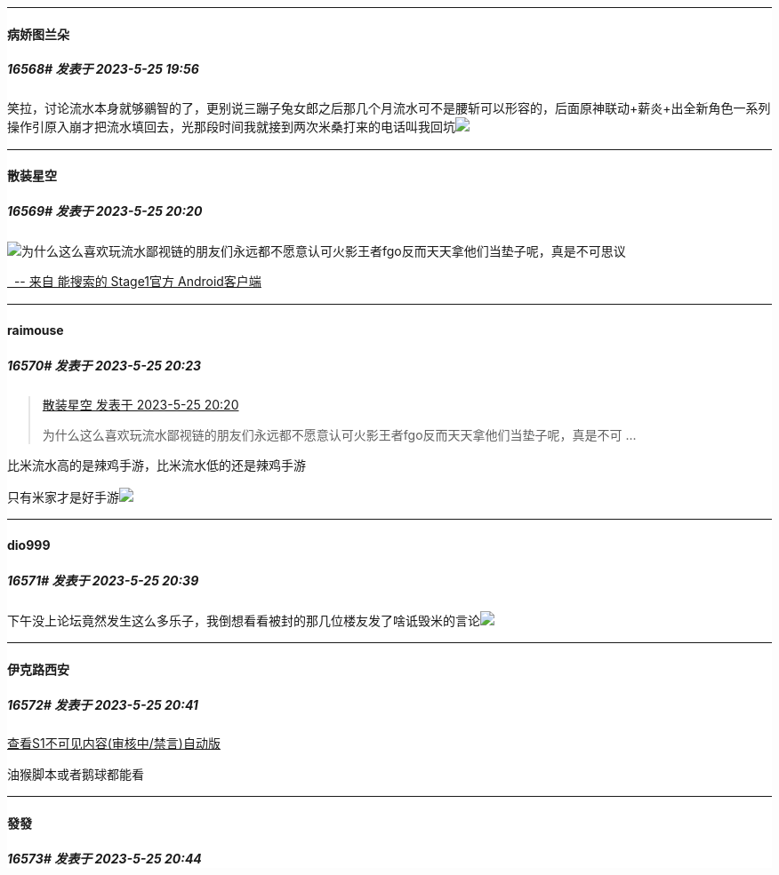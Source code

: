 
*****

####  病娇图兰朵  
##### 16568#       发表于 2023-5-25 19:56

笑拉，讨论流水本身就够鶸智的了，更别说三蹦子兔女郎之后那几个月流水可不是腰斩可以形容的，后面原神联动+薪炎+出全新角色一系列操作引原入崩才把流水填回去，光那段时间我就接到两次米桑打来的电话叫我回坑<img src="https://static.saraba1st.com/image/smiley/face2017/066.png" referrerpolicy="no-referrer">


*****

####  散装星空  
##### 16569#       发表于 2023-5-25 20:20

<img src="https://static.saraba1st.com/image/smiley/face2017/037.png" referrerpolicy="no-referrer">为什么这么喜欢玩流水鄙视链的朋友们永远都不愿意认可火影王者fgo反而天天拿他们当垫子呢，真是不可思议

[  -- 来自 能搜索的 Stage1官方 Android客户端](https://www.coolapk.com/apk/140634)


*****

####  raimouse  
##### 16570#       发表于 2023-5-25 20:23

<blockquote><a href="httphttps://bbs.saraba1st.com/2b/forum.php?mod=redirect&amp;goto=findpost&amp;pid=60990983&amp;ptid=2035765" target="_blank">散装星空 发表于 2023-5-25 20:20</a>

为什么这么喜欢玩流水鄙视链的朋友们永远都不愿意认可火影王者fgo反而天天拿他们当垫子呢，真是不可 ...</blockquote>
比米流水高的是辣鸡手游，比米流水低的还是辣鸡手游

只有米家才是好手游<img src="https://static.saraba1st.com/image/smiley/face2017/033.png" referrerpolicy="no-referrer">


*****

####  dio999  
##### 16571#       发表于 2023-5-25 20:39

下午没上论坛竟然发生这么多乐子，我倒想看看被封的那几位楼友发了啥诋毁米的言论<img src="https://static.saraba1st.com/image/smiley/face2017/037.png" referrerpolicy="no-referrer">

*****

####  伊克路西安  
##### 16572#       发表于 2023-5-25 20:41

[查看S1不可见内容(审核中/禁言)自动版](https://greasyfork.org/zh-CN/scripts/419494-%E6%9F%A5%E7%9C%8Bs1%E4%B8%8D%E5%8F%AF%E8%A7%81%E5%86%85%E5%AE%B9-%E5%AE%A1%E6%A0%B8%E4%B8%AD-%E7%A6%81%E8%A8%80-%E8%87%AA%E5%8A%A8%E7%89%88)

油猴脚本或者鹅球都能看


*****

####  發發  
##### 16573#       发表于 2023-5-25 20:44
